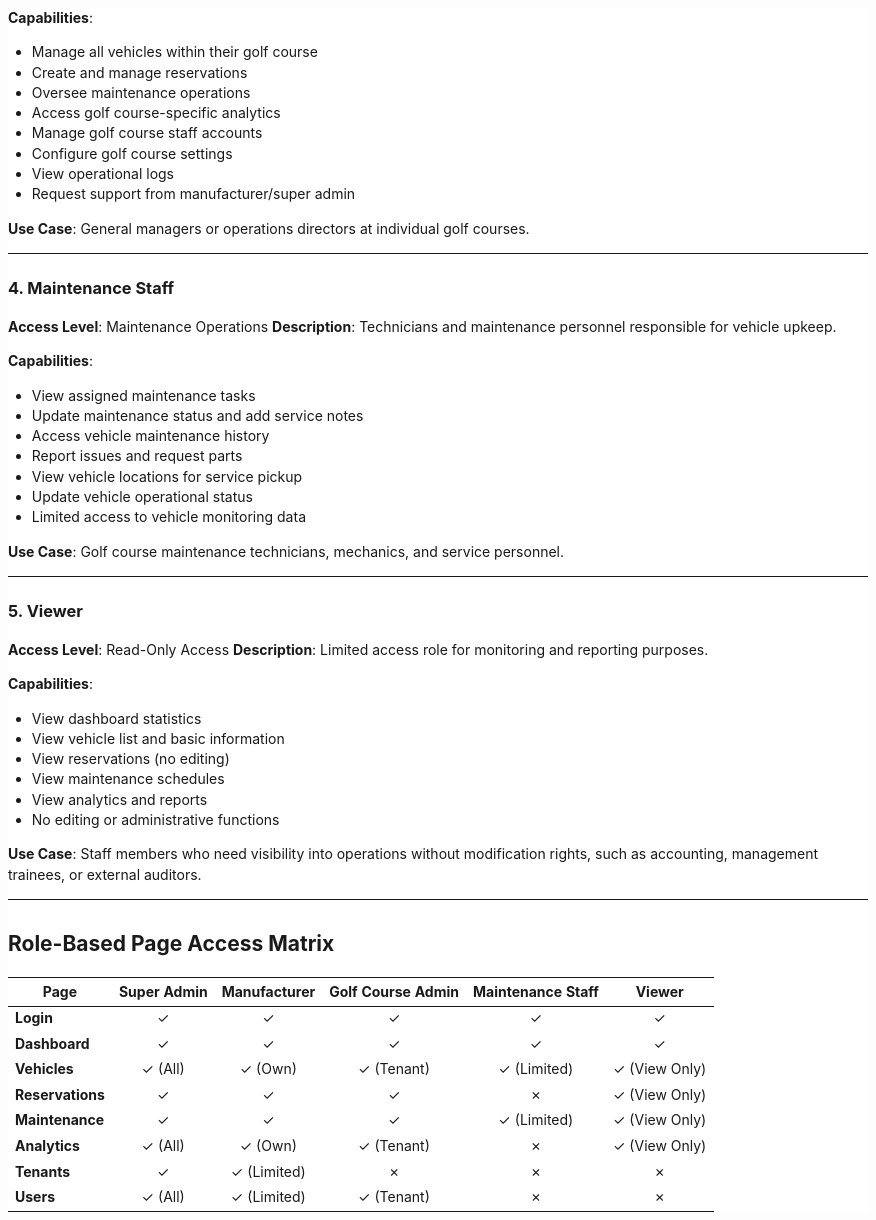**Capabilities**:
- Manage all vehicles within their golf course
- Create and manage reservations
- Oversee maintenance operations
- Access golf course-specific analytics
- Manage golf course staff accounts
- Configure golf course settings
- View operational logs
- Request support from manufacturer/super admin

**Use Case**: General managers or operations directors at individual golf courses.

---

### 4. Maintenance Staff
**Access Level**: Maintenance Operations
**Description**: Technicians and maintenance personnel responsible for vehicle upkeep.

**Capabilities**:
- View assigned maintenance tasks
- Update maintenance status and add service notes
- Access vehicle maintenance history
- Report issues and request parts
- View vehicle locations for service pickup
- Update vehicle operational status
- Limited access to vehicle monitoring data

**Use Case**: Golf course maintenance technicians, mechanics, and service personnel.

---

### 5. Viewer
**Access Level**: Read-Only Access
**Description**: Limited access role for monitoring and reporting purposes.

**Capabilities**:
- View dashboard statistics
- View vehicle list and basic information
- View reservations (no editing)
- View maintenance schedules
- View analytics and reports
- No editing or administrative functions

**Use Case**: Staff members who need visibility into operations without modification rights, such as accounting, management trainees, or external auditors.

---

## Role-Based Page Access Matrix

| Page | Super Admin | Manufacturer | Golf Course Admin | Maintenance Staff | Viewer |
|------|:-----------:|:------------:|:-----------------:|:-----------------:|:------:|
| **Login** | ✓ | ✓ | ✓ | ✓ | ✓ |
| **Dashboard** | ✓ | ✓ | ✓ | ✓ | ✓ |
| **Vehicles** | ✓ (All) | ✓ (Own) | ✓ (Tenant) | ✓ (Limited) | ✓ (View Only) |
| **Reservations** | ✓ | ✓ | ✓ | ✗ | ✓ (View Only) |
| **Maintenance** | ✓ | ✓ | ✓ | ✓ (Limited) | ✓ (View Only) |
| **Analytics** | ✓ (All) | ✓ (Own) | ✓ (Tenant) | ✗ | ✓ (View Only) |
| **Tenants** | ✓ | ✓ (Limited) | ✗ | ✗ | ✗ |
| **Users** | ✓ (All) | ✓ (Limited) | ✓ (Tenant) | ✗ | ✗ |